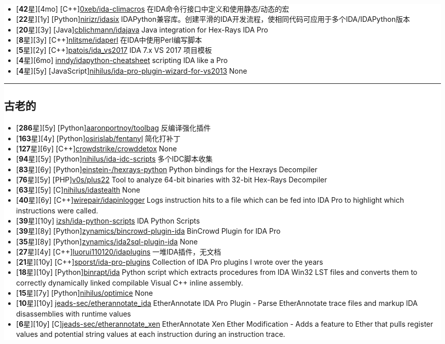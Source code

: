 - [**42**星][4mo] [C++][0xeb/ida-climacros](https://github.com/0xeb/ida-climacros) 在IDA命令行接口中定义和使用静态/动态的宏
- [**22**星][1y] [Python][nirizr/idasix](https://github.com/nirizr/idasix) IDAPython兼容库。创建平滑的IDA开发流程，使相同代码可应用于多个IDA/IDAPython版本
- [**20**星][3y] [Java][cblichmann/idajava](https://github.com/cblichmann/idajava) Java integration for Hex-Rays IDA Pro
- [**8**星][3y] [C++][nlitsme/idaperl](https://github.com/nlitsme/idaperl) 在IDA中使用Perl编写脚本
- [**5**星][2y] [C++][patois/ida_vs2017](https://github.com/patois/ida_vs2017) IDA 7.x VS 2017 项目模板
- [**4**星][6mo] [inndy/idapython-cheatsheet](https://github.com/inndy/idapython-cheatsheet) scripting IDA like a Pro
- [**4**星][5y] [JavaScript][nihilus/ida-pro-plugin-wizard-for-vs2013](https://github.com/nihilus/ida-pro-plugin-wizard-for-vs2013) None


***


## <a id="dc35a2b02780cdaa8effcae2b6ce623e"></a>古老的


- [**286**星][5y] [Python][aaronportnoy/toolbag](https://github.com/aaronportnoy/toolbag) 反编译强化插件
- [**163**星][4y] [Python][osirislab/fentanyl](https://github.com/osirislab/Fentanyl) 简化打补丁
- [**127**星][6y] [C++][crowdstrike/crowddetox](https://github.com/crowdstrike/crowddetox) None
- [**94**星][5y] [Python][nihilus/ida-idc-scripts](https://github.com/nihilus/ida-idc-scripts) 多个IDC脚本收集
- [**83**星][6y] [Python][einstein-/hexrays-python](https://github.com/einstein-/hexrays-python) Python bindings for the Hexrays Decompiler
- [**76**星][5y] [PHP][v0s/plus22](https://github.com/v0s/plus22) Tool to analyze 64-bit binaries with 32-bit Hex-Rays Decompiler
- [**63**星][5y] [C][nihilus/idastealth](https://github.com/nihilus/idastealth) None
- [**40**星][6y] [C++][wirepair/idapinlogger](https://github.com/wirepair/idapinlogger) Logs instruction hits to a file which can be fed into IDA Pro to highlight which instructions were called.
- [**39**星][10y] [izsh/ida-python-scripts](https://github.com/izsh/ida-python-scripts) IDA Python Scripts
- [**39**星][8y] [Python][zynamics/bincrowd-plugin-ida](https://github.com/zynamics/bincrowd-plugin-ida) BinCrowd Plugin for IDA Pro
- [**35**星][8y] [Python][zynamics/ida2sql-plugin-ida](https://github.com/zynamics/ida2sql-plugin-ida) None
- [**27**星][4y] [C++][luorui110120/idaplugins](https://github.com/luorui110120/idaplugins) 一堆IDA插件，无文档
- [**21**星][10y] [C++][sporst/ida-pro-plugins](https://github.com/sporst/ida-pro-plugins) Collection of IDA Pro plugins I wrote over the years
- [**18**星][10y] [Python][binrapt/ida](https://github.com/binrapt/ida) Python script which extracts procedures from IDA Win32 LST files and converts them to correctly dynamically linked compilable Visual C++ inline assembly.
- [**15**星][7y] [Python][nihilus/optimice](https://github.com/nihilus/optimice) None
- [**10**星][10y] [jeads-sec/etherannotate_ida](https://github.com/jeads-sec/etherannotate_ida) EtherAnnotate IDA Pro Plugin - Parse EtherAnnotate trace files and markup IDA disassemblies with runtime values
- [**6**星][10y] [C][jeads-sec/etherannotate_xen](https://github.com/jeads-sec/etherannotate_xen) EtherAnnotate Xen Ether Modification - Adds a feature to Ether that pulls register values and potential string values at each instruction during an instruction trace.
